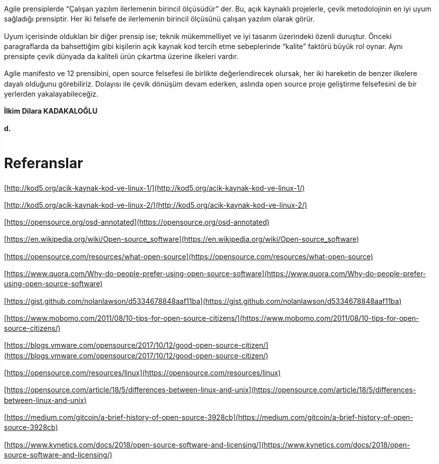 Agile prensiplerde “Çalışan yazılım ilerlemenin birincil ölçüsüdür” der. Bu, açık kaynaklı projelerle,
çevik metodolojinin en iyi uyum sağladığı prensiptir. Her iki felsefe de ilerlemenin birincil ölçüsünü
çalışan yazılım olarak görür.

Uyum içerisinde oldukları bir diğer prensip ise; teknik mükemmelliyet ve iyi tasarım üzerindeki özenli
duruştur. Önceki paragraflarda da bahsettiğim gibi kişilerin açık kaynak kod tercih etme sebeplerinde
“kalite” faktörü büyük rol oynar. Aynı prensipte çevik dünyada da kaliteli ürün çıkartma üzerine
ilkeleri vardır.

Agile manifesto ve 12 prensibini, open source felsefesi ile birlikte değerlendirecek olursak, her iki
hareketin de benzer ilkelere dayalı olduğunu görebiliriz. Dolayısı ile çevik dönüşüm devam ederken,
aslında open source proje geliştirme felsefesini de bir yerlerden yakalayabileceğiz.

**İlkim Dilara KADAKALOĞLU**

**d.**

# Referanslar

[http://kod5.org/acik-kaynak-kod-ve-linux-1/](http://kod5.org/acik-kaynak-kod-ve-linux-1/)

[http://kod5.org/acik-kaynak-kod-ve-linux-2/](http://kod5.org/acik-kaynak-kod-ve-linux-2/)

[https://opensource.org/osd-annotated](https://opensource.org/osd-annotated)

[https://en.wikipedia.org/wiki/Open-source_software](https://en.wikipedia.org/wiki/Open-source_software)

[https://opensource.com/resources/what-open-source](https://opensource.com/resources/what-open-source)

[https://www.quora.com/Why-do-people-prefer-using-open-source-software](https://www.quora.com/Why-do-people-prefer-using-open-source-software)

[https://gist.github.com/nolanlawson/d5334678848aaf11ba](https://gist.github.com/nolanlawson/d5334678848aaf11ba)

[https://www.mobomo.com/2011/08/10-tips-for-open-source-citizens/](https://www.mobomo.com/2011/08/10-tips-for-open-source-citizens/)

[https://blogs.vmware.com/opensource/2017/10/12/good-open-source-citizen/](https://blogs.vmware.com/opensource/2017/10/12/good-open-source-citizen/)

[https://opensource.com/resources/linux](https://opensource.com/resources/linux)

[https://opensource.com/article/18/5/differences-between-linux-and-unix](https://opensource.com/article/18/5/differences-between-linux-and-unix)

[https://medium.com/gitcoin/a-brief-history-of-open-source-3928cb](https://medium.com/gitcoin/a-brief-history-of-open-source-3928cb)

[https://www.kynetics.com/docs/2018/open-source-software-and-licensing/](https://www.kynetics.com/docs/2018/open-source-software-and-licensing/)
